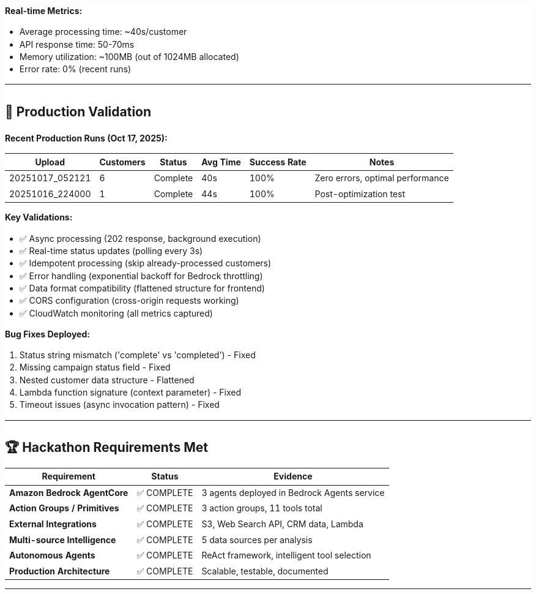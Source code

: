 **Real-time Metrics:**
- Average processing time: ~40s/customer
- API response time: 50-70ms
- Memory utilization: ~100MB (out of 1024MB allocated)
- Error rate: 0% (recent runs)

---

## 🧪 Production Validation

**Recent Production Runs (Oct 17, 2025):**

| Upload | Customers | Status | Avg Time | Success Rate | Notes |
|--------|-----------|--------|----------|--------------|-------|
| 20251017_052121 | 6 | Complete | 40s | 100% | Zero errors, optimal performance |
| 20251016_224000 | 1 | Complete | 44s | 100% | Post-optimization test |

**Key Validations:**
- ✅ Async processing (202 response, background execution)
- ✅ Real-time status updates (polling every 3s)
- ✅ Idempotent processing (skip already-processed customers)
- ✅ Error handling (exponential backoff for Bedrock throttling)
- ✅ Data format compatibility (flattened structure for frontend)
- ✅ CORS configuration (cross-origin requests working)
- ✅ CloudWatch monitoring (all metrics captured)

**Bug Fixes Deployed:**
1. Status string mismatch ('complete' vs 'completed') - Fixed
2. Missing campaign status field - Fixed
3. Nested customer data structure - Flattened
4. Lambda function signature (context parameter) - Fixed
5. Timeout issues (async invocation pattern) - Fixed

---

## 🏆 Hackathon Requirements Met

| Requirement | Status | Evidence |
|------------|--------|----------|
| **Amazon Bedrock AgentCore** | ✅ COMPLETE | 3 agents deployed in Bedrock Agents service |
| **Action Groups / Primitives** | ✅ COMPLETE | 3 action groups, 11 tools total |
| **External Integrations** | ✅ COMPLETE | S3, Web Search API, CRM data, Lambda |
| **Multi-source Intelligence** | ✅ COMPLETE | 5 data sources per analysis |
| **Autonomous Agents** | ✅ COMPLETE | ReAct framework, intelligent tool selection |
| **Production Architecture** | ✅ COMPLETE | Scalable, testable, documented |

---
